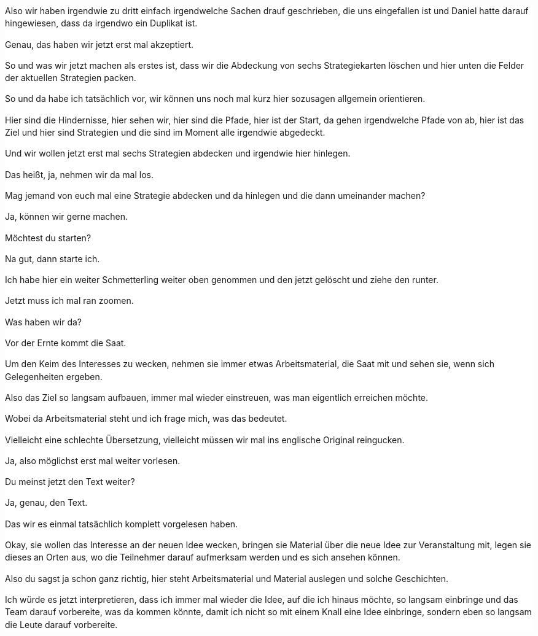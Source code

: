 Also wir haben irgendwie zu dritt einfach irgendwelche Sachen drauf geschrieben, die uns eingefallen ist und Daniel hatte darauf hingewiesen, dass da irgendwo ein Duplikat ist.

Genau, das haben wir jetzt erst mal akzeptiert.

So und was wir jetzt machen als erstes ist, dass wir die Abdeckung von sechs Strategiekarten löschen und hier unten die Felder der aktuellen Strategien packen.

So und da habe ich tatsächlich vor, wir können uns noch mal kurz hier sozusagen allgemein orientieren.

Hier sind die Hindernisse, hier sehen wir, hier sind die Pfade, hier ist der Start, da gehen irgendwelche Pfade von ab, hier ist das Ziel und hier sind Strategien und die sind im Moment alle irgendwie abgedeckt.

Und wir wollen jetzt erst mal sechs Strategien abdecken und irgendwie hier hinlegen.

Das heißt, ja, nehmen wir da mal los.

Mag jemand von euch mal eine Strategie abdecken und da hinlegen und die dann umeinander machen?

Ja, können wir gerne machen.

Möchtest du starten?

Na gut, dann starte ich.

Ich habe hier ein weiter Schmetterling weiter oben genommen und den jetzt gelöscht und ziehe den runter.

Jetzt muss ich mal ran zoomen.

Was haben wir da?

Vor der Ernte kommt die Saat.

Um den Keim des Interesses zu wecken, nehmen sie immer etwas Arbeitsmaterial, die Saat mit und sehen sie, wenn sich Gelegenheiten ergeben.

Also das Ziel so langsam aufbauen, immer mal wieder einstreuen, was man eigentlich erreichen möchte.

Wobei da Arbeitsmaterial steht und ich frage mich, was das bedeutet.

Vielleicht eine schlechte Übersetzung, vielleicht müssen wir mal ins englische Original reingucken.

Ja, also möglichst erst mal weiter vorlesen.

Du meinst jetzt den Text weiter?

Ja, genau, den Text.

Das wir es einmal tatsächlich komplett vorgelesen haben.

Okay, sie wollen das Interesse an der neuen Idee wecken, bringen sie Material über die neue Idee zur Veranstaltung mit, legen sie dieses an Orten aus, wo die Teilnehmer darauf aufmerksam werden und es sich ansehen können.

Also du sagst ja schon ganz richtig, hier steht Arbeitsmaterial und Material auslegen und solche Geschichten.

Ich würde es jetzt interpretieren, dass ich immer mal wieder die Idee, auf die ich hinaus möchte, so langsam einbringe und das Team darauf vorbereite, was da kommen könnte, damit ich nicht so mit einem Knall eine Idee einbringe, sondern eben so langsam die Leute darauf vorbereite.
